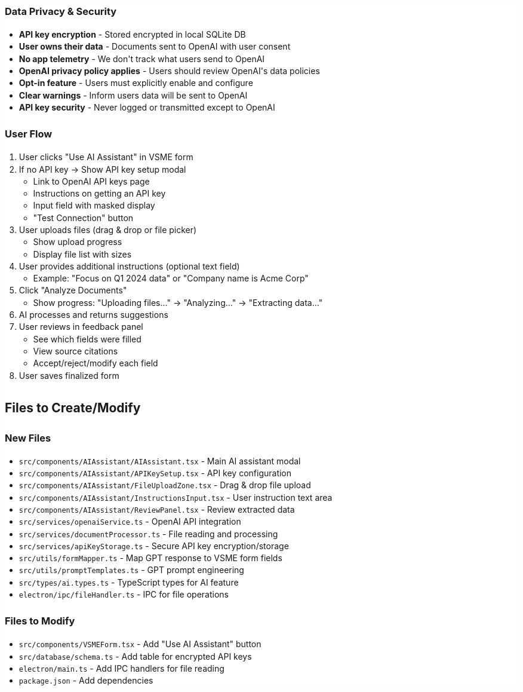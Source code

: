 ### Data Privacy & Security
- **API key encryption** - Stored encrypted in local SQLite DB
- **User owns their data** - Documents sent to OpenAI with user consent
- **No app telemetry** - We don't track what users send to OpenAI
- **OpenAI privacy policy applies** - Users should review OpenAI's data policies
- **Opt-in feature** - Users must explicitly enable and configure
- **Clear warnings** - Inform users data will be sent to OpenAI
- **API key security** - Never logged or transmitted except to OpenAI

### User Flow
1. User clicks "Use AI Assistant" in VSME form
2. If no API key → Show API key setup modal
   - Link to OpenAI API keys page
   - Instructions on getting an API key
   - Input field with masked display
   - "Test Connection" button
3. User uploads files (drag & drop or file picker)
   - Show upload progress
   - Display file list with sizes
4. User provides additional instructions (optional text field)
   - Example: "Focus on Q1 2024 data" or "Company name is Acme Corp"
5. Click "Analyze Documents"
   - Show progress: "Uploading files..." → "Analyzing..." → "Extracting data..."
6. AI processes and returns suggestions
7. User reviews in feedback panel
   - See which fields were filled
   - View source citations
   - Accept/reject/modify each field
8. User saves finalized form

## Files to Create/Modify

### New Files
- `src/components/AIAssistant/AIAssistant.tsx` - Main AI assistant modal
- `src/components/AIAssistant/APIKeySetup.tsx` - API key configuration
- `src/components/AIAssistant/FileUploadZone.tsx` - Drag & drop file upload
- `src/components/AIAssistant/InstructionsInput.tsx` - User instruction text area
- `src/components/AIAssistant/ReviewPanel.tsx` - Review extracted data
- `src/services/openaiService.ts` - OpenAI API integration
- `src/services/documentProcessor.ts` - File reading and processing
- `src/services/apiKeyStorage.ts` - Secure API key encryption/storage
- `src/utils/formMapper.ts` - Map GPT response to VSME form fields
- `src/utils/promptTemplates.ts` - GPT prompt engineering
- `src/types/ai.types.ts` - TypeScript types for AI feature
- `electron/ipc/fileHandler.ts` - IPC for file operations

### Files to Modify
- `src/components/VSMEForm.tsx` - Add "Use AI Assistant" button
- `src/database/schema.ts` - Add table for encrypted API keys
- `electron/main.ts` - Add IPC handlers for file reading
- `package.json` - Add dependencies

